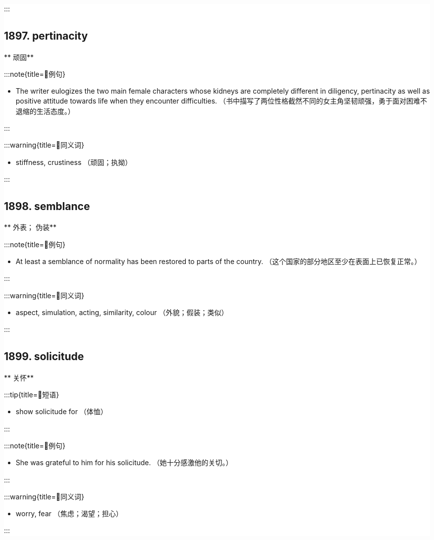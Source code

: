 :::


## 1897. pertinacity

** 顽固**

:::note{title=🎤例句}

- The writer eulogizes the two main female characters whose kidneys are completely different in diligency, pertinacity as well as positive attitude towards life when they encounter difficulties. （书中描写了两位性格截然不同的女主角坚韧顽强，勇于面对困难不退缩的生活态度。）

:::

:::warning{title=🤔同义词}

- stiffness, crustiness （顽固；执拗）

:::


## 1898. semblance

** 外表； 伪装**

:::note{title=🎤例句}

- At least a semblance of normality has been restored to parts of the country. （这个国家的部分地区至少在表面上已恢复正常。）

:::

:::warning{title=🤔同义词}

- aspect, simulation, acting, similarity, colour （外貌；假装；类似）

:::


## 1899. solicitude

** 关怀**

:::tip{title=🤩短语}

- show solicitude for （体恤）

:::

:::note{title=🎤例句}

- She was grateful to him for his solicitude. （她十分感激他的关切。）

:::

:::warning{title=🤔同义词}

- worry, fear （焦虑；渴望；担心）

:::


